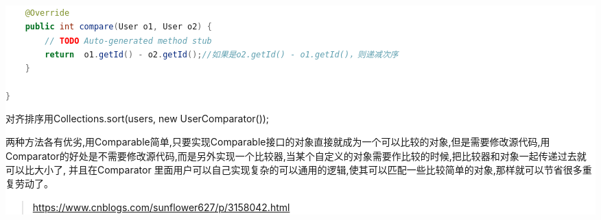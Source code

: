 ```java
    @Override
    public int compare(User o1, User o2) {
        // TODO Auto-generated method stub
        return  o1.getId() - o2.getId();//如果是o2.getId() - o1.getId()，则递减次序
    }
    
}
```
对齐排序用Collections.sort(users, new UserComparator());

两种方法各有优劣,用Comparable简单,只要实现Comparable接口的对象直接就成为一个可以比较的对象,但是需要修改源代码,用Comparator的好处是不需要修改源代码,而是另外实现一个比较器,当某个自定义的对象需要作比较的时候,把比较器和对象一起传递过去就可以比大小了, 并且在Comparator 里面用户可以自己实现复杂的可以通用的逻辑,使其可以匹配一些比较简单的对象,那样就可以节省很多重复劳动了。
>https://www.cnblogs.com/sunflower627/p/3158042.html
